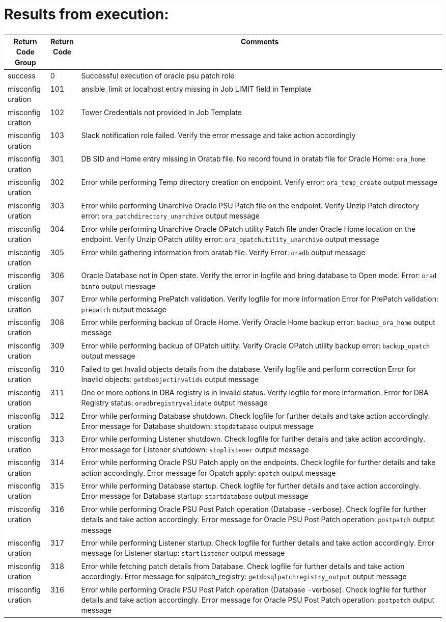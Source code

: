 # Results from execution:

Return Code Group        | Return Code | Comments
-------------------------|-------------|------------
success                  | 0 | Successful execution of oracle psu patch role
misconfiguration         | 101 | ansible_limit or localhost entry missing in Job LIMIT field in Template
misconfiguration         | 102 | Tower Credentials not provided in Job Template
misconfiguration         | 103 | Slack notification role failed. Verify the error message and take action accordingly
misconfiguration         | 301 | DB SID and Home entry missing in Oratab file. No record found in oratab file for Oracle Home: `ora_home`
misconfiguration         | 302 | Error while performing Temp directory creation on endpoint. Verify error: `ora_temp_create` output message
misconfiguration         | 303 | Error while performing Unarchive Oracle PSU Patch file on the endpoint. Verify Unzip Patch directory error: `ora_patchdirectory_unarchive` output message
misconfiguration         | 304 | Error while performing Unarchive Oracle OPatch utility Patch file under Oracle Home location on the endpoint. Verify Unzip OPatch utility error: `ora_opatchutility_unarchive` output message
misconfiguration         | 305 | Error while gathering information from oratab file. Verify Error: `oradb` output message
misconfiguration         | 306 | Oracle Database not in Open state. Verify the error in logfile and bring database to Open mode. Error: `oradbinfo` output message
misconfiguration         | 307 | Error while performing PrePatch validation. Verify logfile for more information Error for PrePatch validation: `prepatch` output message
misconfiguration         | 308 | Error while performing backup of Oracle Home. Verify Oracle Home backup error: `backup_ora_home` output message
misconfiguration         | 309 | Error while performing backup of OPatch uitlity. Verify Oracle OPatch utility backup error: `backup_opatch` output message
misconfiguration         | 310 | Failed to get Invalid objects details from the database. Verify logfile and perform correction Error for Inavlid objects: `getdbobjectinvalids` output message
misconfiguration         | 311 | One or more options in DBA registry is in Invalid status. Verify logfile for more information. Error for DBA Registry status: `oradbregistryvalidate` output message
misconfiguration         | 312 |   Error while performing Database shutdown. Check logfile for further details and take action accordingly. Error message for Database shutdown: `stopdatabase` output message
misconfiguration         | 313 | Error while performing Listener shutdown. Check logfile for further details and take action accordingly. Error message for Listener shutdown: `stoplistener` output message
misconfiguration         | 314 | Error while performing Oracle PSU Patch apply on the endpoints. Check logfile for further details and take action accordingly. Error message for Opatch apply: `opatch` output message
misconfiguration         | 315 | Error while performing Database startup. Check logfile for further details and take action accordingly. Error message for Database startup: `startdatabase` output message
misconfiguration         | 316 | Error while performing Oracle PSU Post Patch operation (Database -verbose). Check logfile for further details and take action accordingly. Error message for Oracle PSU Post Patch operation: `postpatch` output message
misconfiguration         | 317 | Error while performing Listener startup. Check logfile for further details and take action accordingly. Error message for Listener startup: `startlistener` output message
misconfiguration         | 318 | Error while fetching patch details from Database. Check logfile for further details and take action accordingly. Error message for sqlpatch_registry: `getdbsqlpatchregistry_output` output message
misconfiguration         | 316 | Error while performing Oracle PSU Post Patch operation (Database -verbose). Check logfile for further details and take action accordingly. Error message for Oracle PSU Post Patch operation: `postpatch` output message
